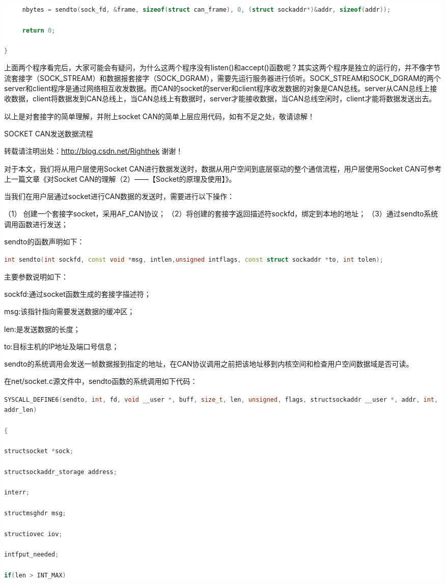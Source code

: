 ~~~cpp 
     nbytes = sendto(sock_fd, &frame, sizeof(struct can_frame), 0, (struct sockaddr*)&addr, sizeof(addr));

     return 0;

}

~~~

上面两个程序看完后，大家可能会有疑问，为什么这两个程序没有listen()和accept()函数呢？其实这两个程序是独立的运行的，并不像字节流套接字（SOCK_STREAM）和数据报套接字（SOCK_DGRAM），需要先运行服务器进行侦听。SOCK_STREAM和SOCK_DGRAM的两个server和client程序是通过网络相互收发数据。而CAN的socket的server和client程序收发数据的对象是CAN总线。server从CAN总线上接收数据，client将数据发到CAN总线上，当CAN总线上有数据时，server才能接收数据，当CAN总线空闲时，client才能将数据发送出去。

 

以上是对套接字的简单理解，并附上socket CAN的简单上层应用代码，如有不足之处，敬请谅解！

 

SOCKET CAN发送数据流程

转载请注明出处：http://blog.csdn.net/Righthek 谢谢！

   对于本文，我们将从用户层使用Socket CAN进行数据发送时，数据从用户空间到底层驱动的整个通信流程，用户层使用Socket CAN可参考上一篇文章《对Socket CAN的理解（2）——【Socket的原理及使用】》。

   当我们在用户层通过socket进行CAN数据的发送时，需要进行以下操作：

   （1） 创建一个套接字socket，采用AF_CAN协议；
   （2）将创建的套接字返回描述符sockfd，绑定到本地的地址；
   （3）通过sendto系统调用函数进行发送；

sendto的函数声明如下：

~~~cpp 
int sendto(int sockfd, const void *msg, intlen,unsigned intflags, const struct sockaddr *to, int tolen);
~~~
主要参数说明如下：

sockfd:通过socket函数生成的套接字描述符；

msg:该指针指向需要发送数据的缓冲区；

len:是发送数据的长度；

to:目标主机的IP地址及端口号信息；

 

   sendto的系统调用会发送一帧数据报到指定的地址，在CAN协议调用之前把该地址移到内核空间和检查用户空间数据域是否可读。

在net/socket.c源文件中，sendto函数的系统调用如下代码：
~~~cpp 
SYSCALL_DEFINE6(sendto, int, fd, void __user *, buff, size_t, len, unsigned, flags, structsockaddr __user *, addr, int, addr_len)

{

structsocket *sock;

structsockaddr_storage address;

interr;

structmsghdr msg;

structiovec iov;

intfput_needed;

if(len > INT_MAX)
~~~